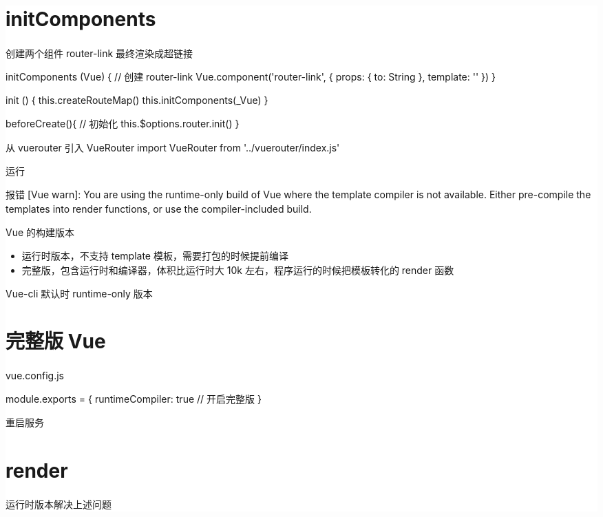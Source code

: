 # initComponents

创建两个组件
router-link 最终渲染成超链接

  initComponents (Vue) {
    // 创建 router-link
    Vue.component('router-link', {
      props: {
        to: String
      },
      template: '<a :href="to"><slot></slot></a>'
    })
  }

  init () {
    this.createRouteMap()
    this.initComponents(_Vue)
  }

beforeCreate(){
    // 初始化
    this.$options.router.init()
}

从 vuerouter 引入 VueRouter
import VueRouter from '../vuerouter/index.js'

运行

报错 [Vue warn]: You are using the runtime-only build of Vue where the template compiler is not available. Either pre-compile the templates into render functions, or use the compiler-included build.

Vue 的构建版本
- 运行时版本，不支持 template 模板，需要打包的时候提前编译
- 完整版，包含运行时和编译器，体积比运行时大 10k 左右，程序运行的时候把模板转化的 render 函数

Vue-cli 默认时 runtime-only 版本

# 完整版 Vue

vue.config.js

module.exports = {
  runtimeCompiler: true // 开启完整版
}

重启服务


# render

运行时版本解决上述问题
